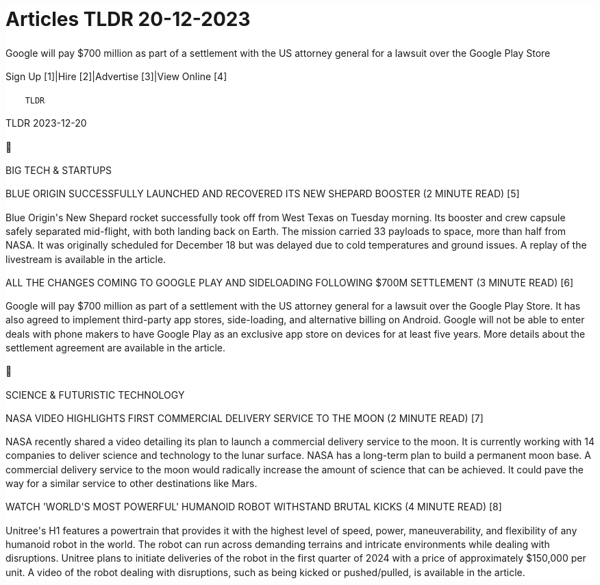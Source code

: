 # Articles TLDR 20-12-2023

Google will pay $700 million as part of a settlement with the US
attorney general for a lawsuit over the Google Play Store  

Sign Up [1]|Hire [2]|Advertise [3]|View Online [4] 

		TLDR 

TLDR 2023-12-20

📱 

BIG TECH & STARTUPS

 BLUE ORIGIN SUCCESSFULLY LAUNCHED AND RECOVERED ITS NEW SHEPARD
BOOSTER (2 MINUTE READ) [5] 

 Blue Origin's New Shepard rocket successfully took off from West
Texas on Tuesday morning. Its booster and crew capsule safely
separated mid-flight, with both landing back on Earth. The mission
carried 33 payloads to space, more than half from NASA. It was
originally scheduled for December 18 but was delayed due to cold
temperatures and ground issues. A replay of the livestream is
available in the article. 

 ALL THE CHANGES COMING TO GOOGLE PLAY AND SIDELOADING FOLLOWING $700M
SETTLEMENT (3 MINUTE READ) [6] 

 Google will pay $700 million as part of a settlement with the US
attorney general for a lawsuit over the Google Play Store. It has also
agreed to implement third-party app stores, side-loading, and
alternative billing on Android. Google will not be able to enter deals
with phone makers to have Google Play as an exclusive app store on
devices for at least five years. More details about the settlement
agreement are available in the article. 

🚀 

SCIENCE & FUTURISTIC TECHNOLOGY

 NASA VIDEO HIGHLIGHTS FIRST COMMERCIAL DELIVERY SERVICE TO THE MOON
(2 MINUTE READ) [7] 

 NASA recently shared a video detailing its plan to launch a
commercial delivery service to the moon. It is currently working with
14 companies to deliver science and technology to the lunar surface.
NASA has a long-term plan to build a permanent moon base. A commercial
delivery service to the moon would radically increase the amount of
science that can be achieved. It could pave the way for a similar
service to other destinations like Mars. 

 WATCH 'WORLD'S MOST POWERFUL' HUMANOID ROBOT WITHSTAND BRUTAL KICKS
(4 MINUTE READ) [8] 

 Unitree's H1 features a powertrain that provides it with the highest
level of speed, power, maneuverability, and flexibility of any
humanoid robot in the world. The robot can run across demanding
terrains and intricate environments while dealing with disruptions.
Unitree plans to initiate deliveries of the robot in the first quarter
of 2024 with a price of approximately $150,000 per unit. A video of
the robot dealing with disruptions, such as being kicked or
pushed/pulled, is available in the article. 
